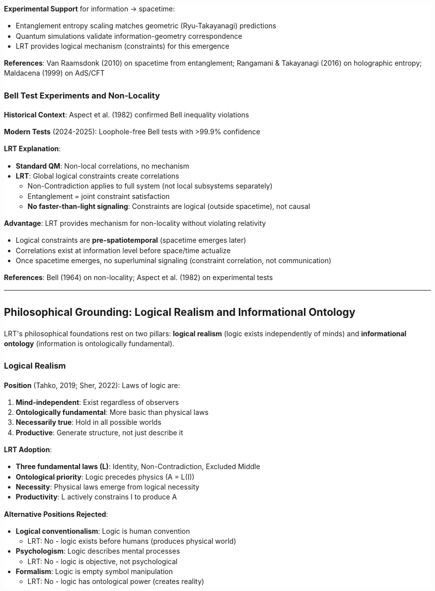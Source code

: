 **Experimental Support** for information → spacetime:
- Entanglement entropy scaling matches geometric (Ryu-Takayanagi) predictions
- Quantum simulations validate information-geometry correspondence
- LRT provides logical mechanism (constraints) for this emergence

**References**: Van Raamsdonk (2010) on spacetime from entanglement; Rangamani & Takayanagi (2016) on holographic entropy; Maldacena (1999) on AdS/CFT

### Bell Test Experiments and Non-Locality

**Historical Context**: Aspect et al. (1982) confirmed Bell inequality violations

**Modern Tests** (2024-2025): Loophole-free Bell tests with >99.9% confidence

**LRT Explanation**:
- **Standard QM**: Non-local correlations, no mechanism
- **LRT**: Global logical constraints create correlations
  - Non-Contradiction applies to full system (not local subsystems separately)
  - Entanglement = joint constraint satisfaction
  - **No faster-than-light signaling**: Constraints are logical (outside spacetime), not causal

**Advantage**: LRT provides mechanism for non-locality without violating relativity
- Logical constraints are **pre-spatiotemporal** (spacetime emerges later)
- Correlations exist at information level before space/time actualize
- Once spacetime emerges, no superluminal signaling (constraint correlation, not communication)

**References**: Bell (1964) on non-locality; Aspect et al. (1982) on experimental tests

---

## Philosophical Grounding: Logical Realism and Informational Ontology

LRT's philosophical foundations rest on two pillars: **logical realism** (logic exists independently of minds) and **informational ontology** (information is ontologically fundamental).

### Logical Realism

**Position** (Tahko, 2019; Sher, 2022): Laws of logic are:
1. **Mind-independent**: Exist regardless of observers
2. **Ontologically fundamental**: More basic than physical laws
3. **Necessarily true**: Hold in all possible worlds
4. **Productive**: Generate structure, not just describe it

**LRT Adoption**:
- **Three fundamental laws (L)**: Identity, Non-Contradiction, Excluded Middle
- **Ontological priority**: Logic precedes physics (A = L(I))
- **Necessity**: Physical laws emerge from logical necessity
- **Productivity**: L actively constrains I to produce A

**Alternative Positions Rejected**:
- **Logical conventionalism**: Logic is human convention
  - LRT: No - logic exists before humans (produces physical world)
- **Psychologism**: Logic describes mental processes
  - LRT: No - logic is objective, not psychological
- **Formalism**: Logic is empty symbol manipulation
  - LRT: No - logic has ontological power (creates reality)

